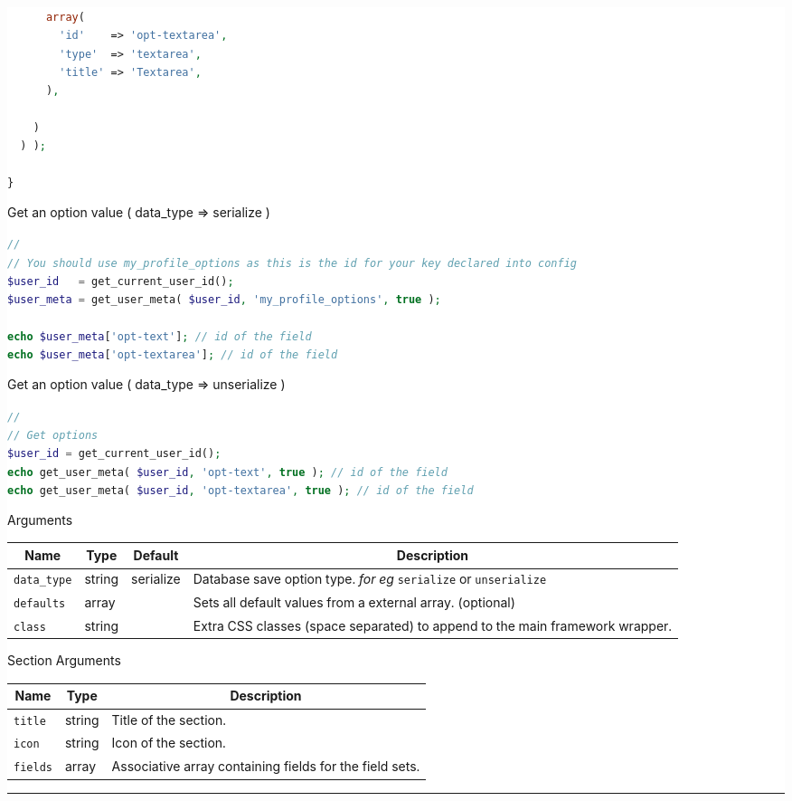 ```php
      array(
        'id'    => 'opt-textarea',
        'type'  => 'textarea',
        'title' => 'Textarea',
      ),

    )
  ) );

}
```

<div class="pre-heading">Get an option value ( <span class="csf-tolowercase">data_type => serialize</span> )</div>

```php
//
// You should use my_profile_options as this is the id for your key declared into config
$user_id   = get_current_user_id();
$user_meta = get_user_meta( $user_id, 'my_profile_options', true );

echo $user_meta['opt-text']; // id of the field
echo $user_meta['opt-textarea']; // id of the field
```
<div class="pre-heading">Get an option value ( <span class="csf-tolowercase">data_type => unserialize</span> )</div>

```php
//
// Get options
$user_id = get_current_user_id();
echo get_user_meta( $user_id, 'opt-text', true ); // id of the field
echo get_user_meta( $user_id, 'opt-textarea', true ); // id of the field
```

<div class="pre-heading">Arguments</div>

| Name         | Type   | Default    | Description |
|--------------|--------|------------|-------------|
| `data_type`  | string | serialize  | Database save option type. *for eg* `serialize` or `unserialize`
| `defaults`   | array  |            | Sets all default values from a external array. (optional)
| `class`      | string |            | Extra CSS classes (space separated) to append to the main framework wrapper.

<div class="pre-heading">Section Arguments</div>

| Name       | Type    | Description |
|------------|---------|-------------|
| `title`    | string  | Title of the section.
| `icon`     | string  | Icon of the section.
| `fields`   | array   | Associative array containing fields for the field sets.

---